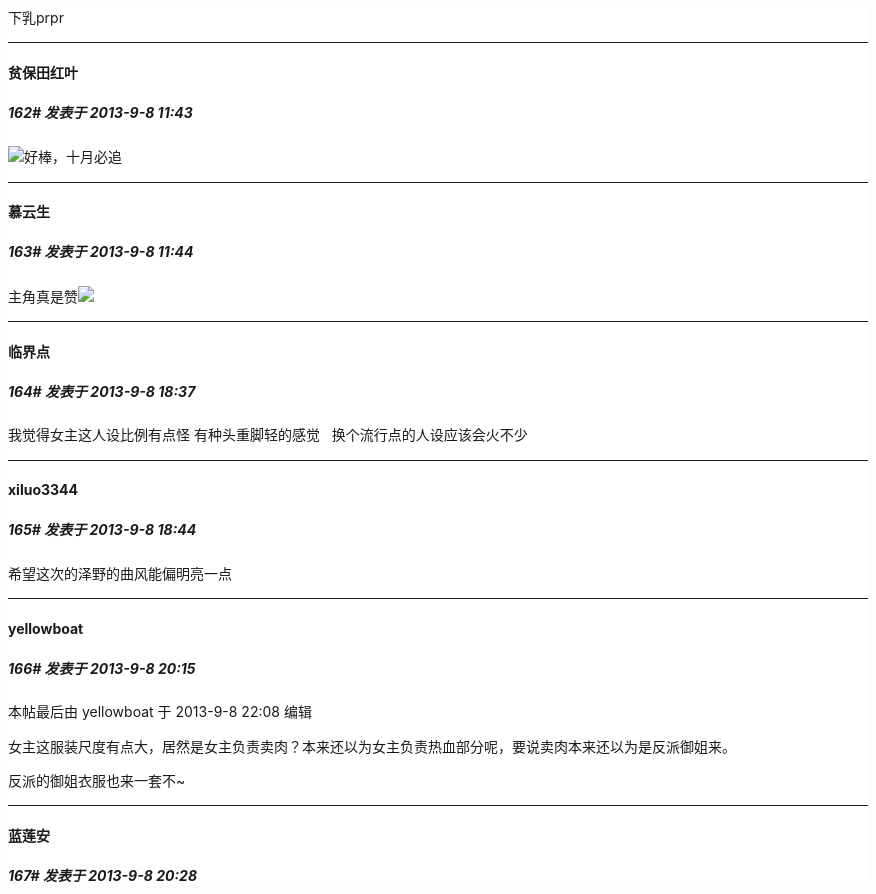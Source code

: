 
下乳prpr


-----

####  贫保田红叶  
##### 162#       发表于 2013-9-8 11:43


<img src="https://static.saraba1st.com/image/smiley/face/116.gif" referrerpolicy="no-referrer">好棒，十月必追


-----

####  慕云生  
##### 163#       发表于 2013-9-8 11:44


主角真是赞<img src="https://static.saraba1st.com/image/smiley/dym/148.gif" referrerpolicy="no-referrer">


-----

####  临界点  
##### 164#       发表于 2013-9-8 18:37


我觉得女主这人设比例有点怪 有种头重脚轻的感觉   换个流行点的人设应该会火不少


-----

####  xiluo3344  
##### 165#       发表于 2013-9-8 18:44


希望这次的泽野的曲风能偏明亮一点


-----

####  yellowboat  
##### 166#       发表于 2013-9-8 20:15


 本帖最后由 yellowboat 于 2013-9-8 22:08 编辑 

女主这服装尺度有点大，居然是女主负责卖肉？本来还以为女主负责热血部分呢，要说卖肉本来还以为是反派御姐来。


反派的御姐衣服也来一套不~


-----

####  蓝莲安  
##### 167#       发表于 2013-9-8 20:28
